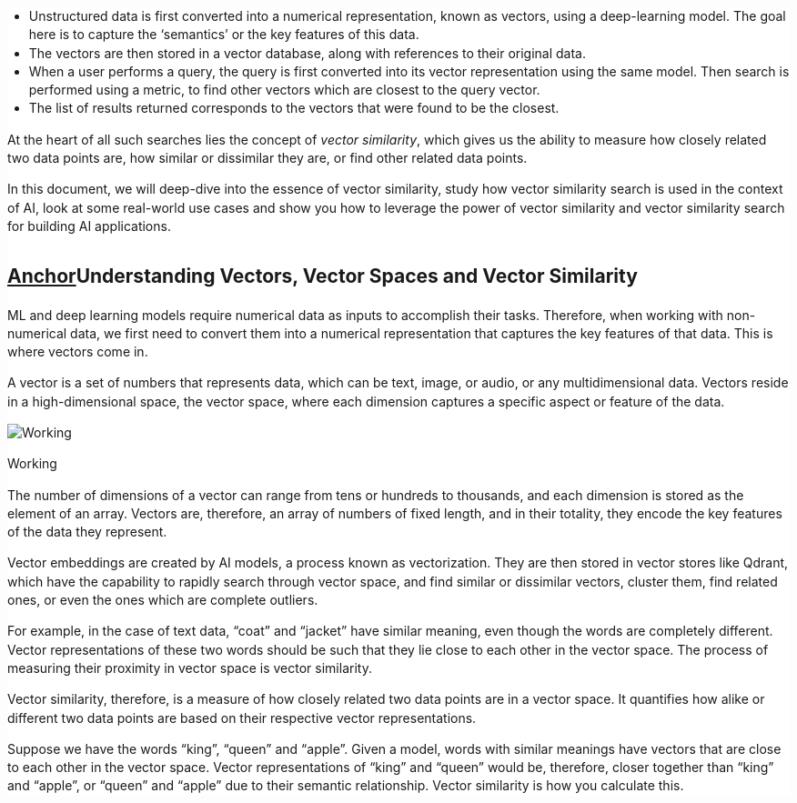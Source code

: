 - Unstructured data is first converted into a numerical representation, known as vectors, using a deep-learning model. The goal here is to capture the ‘semantics’ or the key features of this data.
- The vectors are then stored in a vector database, along with references to their original data.
- When a user performs a query, the query is first converted into its vector representation using the same model. Then search is performed using a metric, to find other vectors which are closest to the query vector.
- The list of results returned corresponds to the vectors that were found to be the closest.

At the heart of all such searches lies the concept of _vector similarity_, which gives us the ability to measure how closely related two data points are, how similar or dissimilar they are, or find other related data points.

In this document, we will deep-dive into the essence of vector similarity, study how vector similarity search is used in the context of AI, look at some real-world use cases and show you how to leverage the power of vector similarity and vector similarity search for building AI applications.

## [Anchor](https://qdrant.tech/blog/what-is-vector-similarity/\#understanding-vectors-vector-spaces-and-vector-similarity)**Understanding Vectors, Vector Spaces and Vector Similarity**

ML and deep learning models require numerical data as inputs to accomplish their tasks. Therefore, when working with non-numerical data, we first need to convert them into a numerical representation that captures the key features of that data. This is where vectors come in.

A vector is a set of numbers that represents data, which can be text, image, or audio, or any multidimensional data. Vectors reside in a high-dimensional space, the vector space, where each dimension captures a specific aspect or feature of the data.

![Working](https://qdrant.tech/blog/what-is-vector-similarity/working.png)

Working

The number of dimensions of a vector can range from tens or hundreds to thousands, and each dimension is stored as the element of an array. Vectors are, therefore, an array of numbers of fixed length, and in their totality, they encode the key features of the data they represent.

Vector embeddings are created by AI models, a process known as vectorization. They are then stored in vector stores like Qdrant, which have the capability to rapidly search through vector space, and find similar or dissimilar vectors, cluster them, find related ones, or even the ones which are complete outliers.

For example, in the case of text data, “coat” and “jacket” have similar meaning, even though the words are completely different. Vector representations of these two words should be such that they lie close to each other in the vector space. The process of measuring their proximity in vector space is vector similarity.

Vector similarity, therefore, is a measure of how closely related two data points are in a vector space. It quantifies how alike or different two data points are based on their respective vector representations.

Suppose we have the words “king”, “queen” and “apple”. Given a model, words with similar meanings have vectors that are close to each other in the vector space. Vector representations of “king” and “queen” would be, therefore, closer together than “king” and “apple”, or “queen” and “apple” due to their semantic relationship. Vector similarity is how you calculate this.
